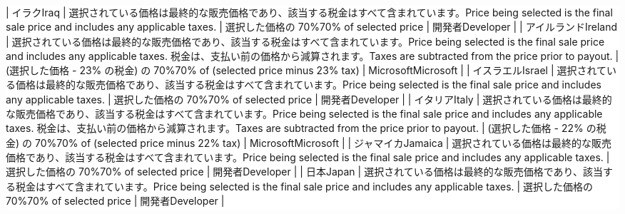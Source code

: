 | <span data-ttu-id="2a1d3-519">イラク</span><span class="sxs-lookup"><span data-stu-id="2a1d3-519">Iraq</span></span>                             | <span data-ttu-id="2a1d3-520">選択されている価格は最終的な販売価格であり、該当する税金はすべて含まれています。</span><span class="sxs-lookup"><span data-stu-id="2a1d3-520">Price being selected is the final sale price and includes any applicable taxes.</span></span>                                                                   | <span data-ttu-id="2a1d3-521">選択した価格の 70%</span><span class="sxs-lookup"><span data-stu-id="2a1d3-521">70% of selected price</span></span>                 | <span data-ttu-id="2a1d3-522">開発者</span><span class="sxs-lookup"><span data-stu-id="2a1d3-522">Developer</span></span>          |
| <span data-ttu-id="2a1d3-523">アイルランド</span><span class="sxs-lookup"><span data-stu-id="2a1d3-523">Ireland</span></span>                          | <span data-ttu-id="2a1d3-524">選択されている価格は最終的な販売価格であり、該当する税金はすべて含まれています。</span><span class="sxs-lookup"><span data-stu-id="2a1d3-524">Price being selected is the final sale price and includes any applicable taxes.</span></span> <span data-ttu-id="2a1d3-525">税金は、支払い前の価格から減算されます。</span><span class="sxs-lookup"><span data-stu-id="2a1d3-525">Taxes are subtracted from the price prior to payout.</span></span>              | <span data-ttu-id="2a1d3-526">(選択した価格 - 23% の税金) の 70%</span><span class="sxs-lookup"><span data-stu-id="2a1d3-526">70% of (selected price minus 23% tax)</span></span> | <span data-ttu-id="2a1d3-527">Microsoft</span><span class="sxs-lookup"><span data-stu-id="2a1d3-527">Microsoft</span></span>          |
| <span data-ttu-id="2a1d3-528">イスラエル</span><span class="sxs-lookup"><span data-stu-id="2a1d3-528">Israel</span></span>                           | <span data-ttu-id="2a1d3-529">選択されている価格は最終的な販売価格であり、該当する税金はすべて含まれています。</span><span class="sxs-lookup"><span data-stu-id="2a1d3-529">Price being selected is the final sale price and includes any applicable taxes.</span></span>                                                                   | <span data-ttu-id="2a1d3-530">選択した価格の 70%</span><span class="sxs-lookup"><span data-stu-id="2a1d3-530">70% of selected price</span></span>                 | <span data-ttu-id="2a1d3-531">開発者</span><span class="sxs-lookup"><span data-stu-id="2a1d3-531">Developer</span></span>          |
| <span data-ttu-id="2a1d3-532">イタリア</span><span class="sxs-lookup"><span data-stu-id="2a1d3-532">Italy</span></span>                            | <span data-ttu-id="2a1d3-533">選択されている価格は最終的な販売価格であり、該当する税金はすべて含まれています。</span><span class="sxs-lookup"><span data-stu-id="2a1d3-533">Price being selected is the final sale price and includes any applicable taxes.</span></span> <span data-ttu-id="2a1d3-534">税金は、支払い前の価格から減算されます。</span><span class="sxs-lookup"><span data-stu-id="2a1d3-534">Taxes are subtracted from the price prior to payout.</span></span>              | <span data-ttu-id="2a1d3-535">(選択した価格 - 22% の税金) の 70%</span><span class="sxs-lookup"><span data-stu-id="2a1d3-535">70% of (selected price minus 22% tax)</span></span> | <span data-ttu-id="2a1d3-536">Microsoft</span><span class="sxs-lookup"><span data-stu-id="2a1d3-536">Microsoft</span></span>          |
| <span data-ttu-id="2a1d3-537">ジャマイカ</span><span class="sxs-lookup"><span data-stu-id="2a1d3-537">Jamaica</span></span>                          | <span data-ttu-id="2a1d3-538">選択されている価格は最終的な販売価格であり、該当する税金はすべて含まれています。</span><span class="sxs-lookup"><span data-stu-id="2a1d3-538">Price being selected is the final sale price and includes any applicable taxes.</span></span>                                                                   | <span data-ttu-id="2a1d3-539">選択した価格の 70%</span><span class="sxs-lookup"><span data-stu-id="2a1d3-539">70% of selected price</span></span>                 | <span data-ttu-id="2a1d3-540">開発者</span><span class="sxs-lookup"><span data-stu-id="2a1d3-540">Developer</span></span>          |
| <span data-ttu-id="2a1d3-541">日本</span><span class="sxs-lookup"><span data-stu-id="2a1d3-541">Japan</span></span>                            | <span data-ttu-id="2a1d3-542">選択されている価格は最終的な販売価格であり、該当する税金はすべて含まれています。</span><span class="sxs-lookup"><span data-stu-id="2a1d3-542">Price being selected is the final sale price and includes any applicable taxes.</span></span>                                                                   | <span data-ttu-id="2a1d3-543">選択した価格の 70%</span><span class="sxs-lookup"><span data-stu-id="2a1d3-543">70% of selected price</span></span>                 | <span data-ttu-id="2a1d3-544">開発者</span><span class="sxs-lookup"><span data-stu-id="2a1d3-544">Developer</span></span>          |
